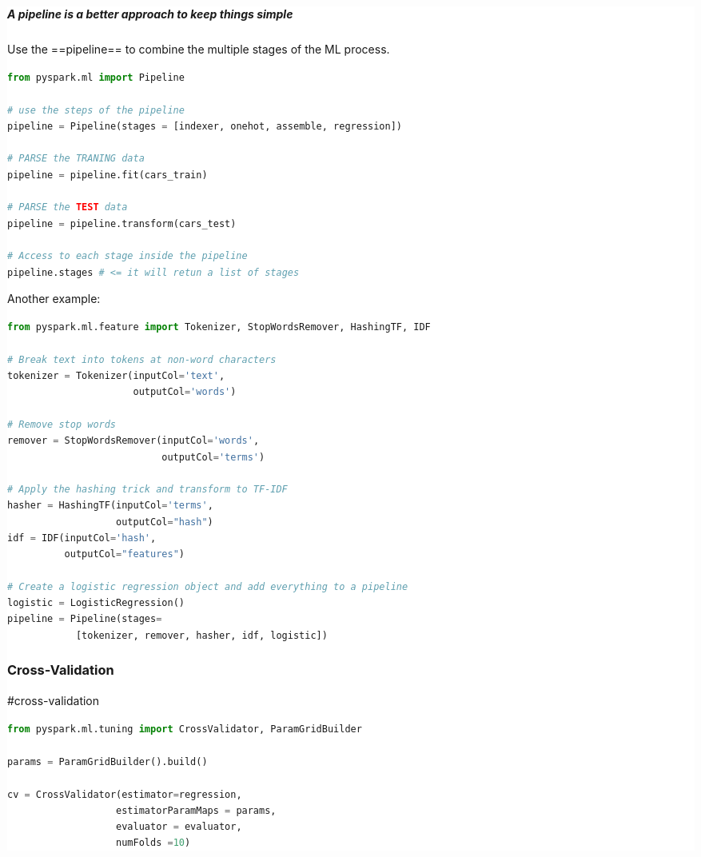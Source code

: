 ##### A pipeline is a better approach to keep things simple

Use the ==pipeline== to combine the multiple stages of the ML process.

```python
from pyspark.ml import Pipeline

# use the steps of the pipeline
pipeline = Pipeline(stages = [indexer, onehot, assemble, regression])

# PARSE the TRANING data
pipeline = pipeline.fit(cars_train)

# PARSE the TEST data
pipeline = pipeline.transform(cars_test)

# Access to each stage inside the pipeline
pipeline.stages # <= it will retun a list of stages
```

Another example:

```python
from pyspark.ml.feature import Tokenizer, StopWordsRemover, HashingTF, IDF

# Break text into tokens at non-word characters
tokenizer = Tokenizer(inputCol='text', 
					  outputCol='words')

# Remove stop words
remover = StopWordsRemover(inputCol='words', 
						   outputCol='terms')

# Apply the hashing trick and transform to TF-IDF
hasher = HashingTF(inputCol='terms', 
				   outputCol="hash")
idf = IDF(inputCol='hash', 
		  outputCol="features")

# Create a logistic regression object and add everything to a pipeline
logistic = LogisticRegression()
pipeline = Pipeline(stages=
			[tokenizer, remover, hasher, idf, logistic])
```

### Cross-Validation
#cross-validation

```python
from pyspark.ml.tuning import CrossValidator, ParamGridBuilder

params = ParamGridBuilder().build()

cv = CrossValidator(estimator=regression,
				   estimatorParamMaps = params,
				   evaluator = evaluator,
				   numFolds =10)
```
